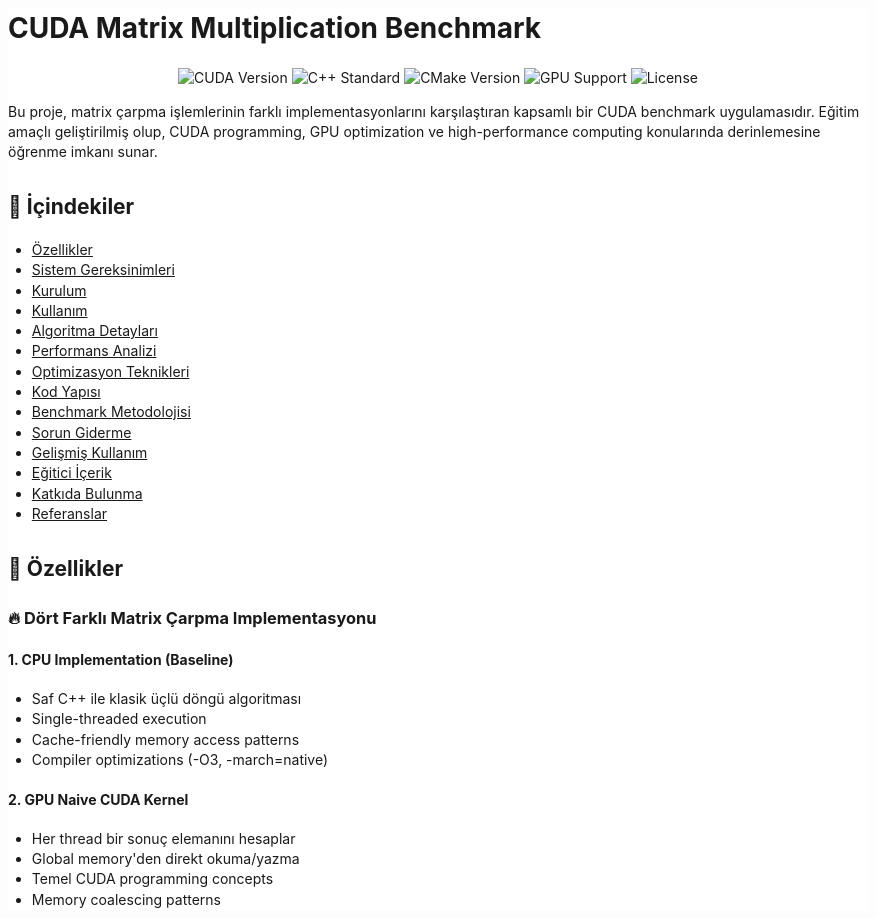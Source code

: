 # CUDA Matrix Multiplication Benchmark

<p align="center">
  <img src="https://img.shields.io/badge/CUDA-12.4+-green.svg" alt="CUDA Version">
  <img src="https://img.shields.io/badge/C++-17-blue.svg" alt="C++ Standard">
  <img src="https://img.shields.io/badge/CMake-3.18+-orange.svg" alt="CMake Version">
  <img src="https://img.shields.io/badge/GPU-RTX%204080-brightgreen.svg" alt="GPU Support">
  <img src="https://img.shields.io/badge/License-MIT-yellow.svg" alt="License">
</p>

Bu proje, matrix çarpma işlemlerinin farklı implementasyonlarını karşılaştıran kapsamlı bir CUDA benchmark uygulamasıdır. Eğitim amaçlı geliştirilmiş olup, CUDA programming, GPU optimization ve high-performance computing konularında derinlemesine öğrenme imkanı sunar.

## 📖 İçindekiler

- [Özellikler](#-özellikler)
- [Sistem Gereksinimleri](#-sistem-gereksinimleri)
- [Kurulum](#-kurulum)
- [Kullanım](#-kullanım)
- [Algoritma Detayları](#-algoritma-detayları)
- [Performans Analizi](#-performans-analizi)
- [Optimizasyon Teknikleri](#-optimizasyon-teknikleri)
- [Kod Yapısı](#-kod-yapısı)
- [Benchmark Metodolojisi](#-benchmark-metodolojisi)
- [Sorun Giderme](#-sorun-giderme)
- [Gelişmiş Kullanım](#-gelişmiş-kullanım)
- [Eğitici İçerik](#-eğitici-içerik)
- [Katkıda Bulunma](#-katkıda-bulunma)
- [Referanslar](#-referanslar)

## 🚀 Özellikler

### 🔥 Dört Farklı Matrix Çarpma Implementasyonu

#### 1. **CPU Implementation (Baseline)**
- Saf C++ ile klasik üçlü döngü algoritması
- Single-threaded execution
- Cache-friendly memory access patterns
- Compiler optimizations (-O3, -march=native)

#### 2. **GPU Naive CUDA Kernel**
- Her thread bir sonuç elemanını hesaplar
- Global memory'den direkt okuma/yazma
- Temel CUDA programming concepts
- Memory coalescing patterns
